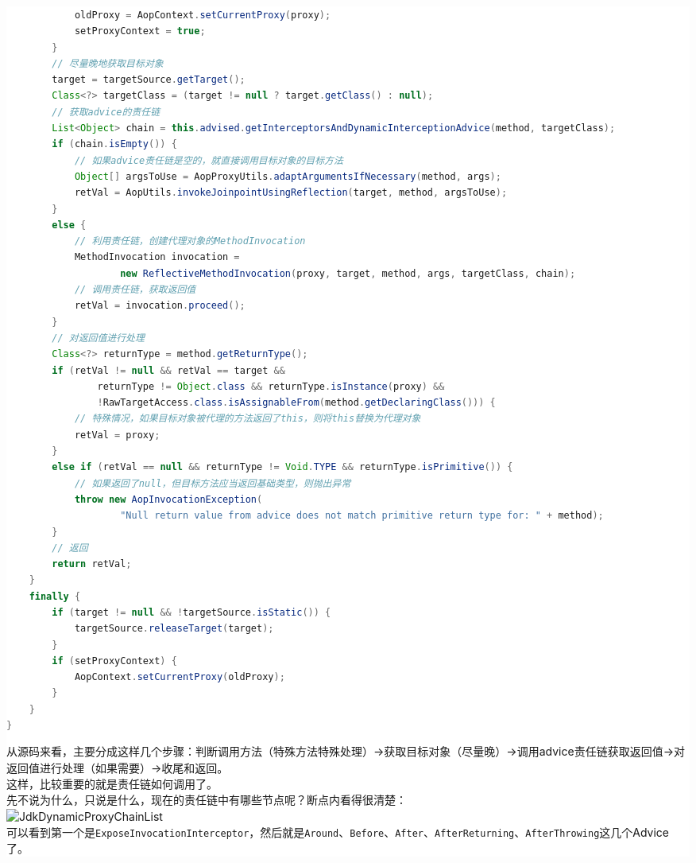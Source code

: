 ```java
            oldProxy = AopContext.setCurrentProxy(proxy);
            setProxyContext = true;
        }
        // 尽量晚地获取目标对象
        target = targetSource.getTarget();
        Class<?> targetClass = (target != null ? target.getClass() : null);
        // 获取advice的责任链
        List<Object> chain = this.advised.getInterceptorsAndDynamicInterceptionAdvice(method, targetClass);
        if (chain.isEmpty()) {
            // 如果advice责任链是空的，就直接调用目标对象的目标方法
            Object[] argsToUse = AopProxyUtils.adaptArgumentsIfNecessary(method, args);
            retVal = AopUtils.invokeJoinpointUsingReflection(target, method, argsToUse);
        }
        else {
            // 利用责任链，创建代理对象的MethodInvocation
            MethodInvocation invocation =
                    new ReflectiveMethodInvocation(proxy, target, method, args, targetClass, chain);
            // 调用责任链，获取返回值
            retVal = invocation.proceed();
        }
        // 对返回值进行处理
        Class<?> returnType = method.getReturnType();
        if (retVal != null && retVal == target &&
                returnType != Object.class && returnType.isInstance(proxy) &&
                !RawTargetAccess.class.isAssignableFrom(method.getDeclaringClass())) {
            // 特殊情况，如果目标对象被代理的方法返回了this，则将this替换为代理对象
            retVal = proxy;
        }
        else if (retVal == null && returnType != Void.TYPE && returnType.isPrimitive()) {
            // 如果返回了null，但目标方法应当返回基础类型，则抛出异常
            throw new AopInvocationException(
                    "Null return value from advice does not match primitive return type for: " + method);
        }
        // 返回
        return retVal;
    }
    finally {
        if (target != null && !targetSource.isStatic()) {
            targetSource.releaseTarget(target);
        }
        if (setProxyContext) {
            AopContext.setCurrentProxy(oldProxy);
        }
    }
}
```
从源码来看，主要分成这样几个步骤：判断调用方法（特殊方法特殊处理）→获取目标对象（尽量晚）→调用advice责任链获取返回值→对返回值进行处理（如果需要）→收尾和返回。  
这样，比较重要的就是责任链如何调用了。  
先不说为什么，只说是什么，现在的责任链中有哪些节点呢？断点内看得很清楚：  
![JdkDynamicProxyChainList](JdkDynamicProxyChain.png)  
可以看到第一个是`ExposeInvocationInterceptor`，然后就是`Around`、`Before`、`After`、`AfterReturning`、`AfterThrowing`这几个Advice了。
